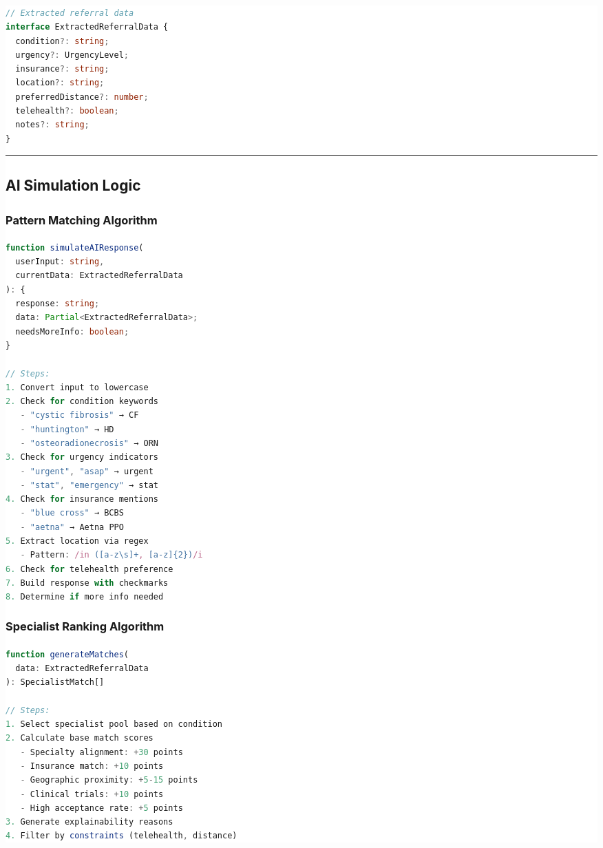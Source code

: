 ```typescript
// Extracted referral data
interface ExtractedReferralData {
  condition?: string;
  urgency?: UrgencyLevel;
  insurance?: string;
  location?: string;
  preferredDistance?: number;
  telehealth?: boolean;
  notes?: string;
}
```

---

## AI Simulation Logic

### Pattern Matching Algorithm

```typescript
function simulateAIResponse(
  userInput: string,
  currentData: ExtractedReferralData
): {
  response: string;
  data: Partial<ExtractedReferralData>;
  needsMoreInfo: boolean;
}

// Steps:
1. Convert input to lowercase
2. Check for condition keywords
   - "cystic fibrosis" → CF
   - "huntington" → HD
   - "osteoradionecrosis" → ORN
3. Check for urgency indicators
   - "urgent", "asap" → urgent
   - "stat", "emergency" → stat
4. Check for insurance mentions
   - "blue cross" → BCBS
   - "aetna" → Aetna PPO
5. Extract location via regex
   - Pattern: /in ([a-z\s]+, [a-z]{2})/i
6. Check for telehealth preference
7. Build response with checkmarks
8. Determine if more info needed
```

### Specialist Ranking Algorithm

```typescript
function generateMatches(
  data: ExtractedReferralData
): SpecialistMatch[]

// Steps:
1. Select specialist pool based on condition
2. Calculate base match scores
   - Specialty alignment: +30 points
   - Insurance match: +10 points
   - Geographic proximity: +5-15 points
   - Clinical trials: +10 points
   - High acceptance rate: +5 points
3. Generate explainability reasons
4. Filter by constraints (telehealth, distance)
```